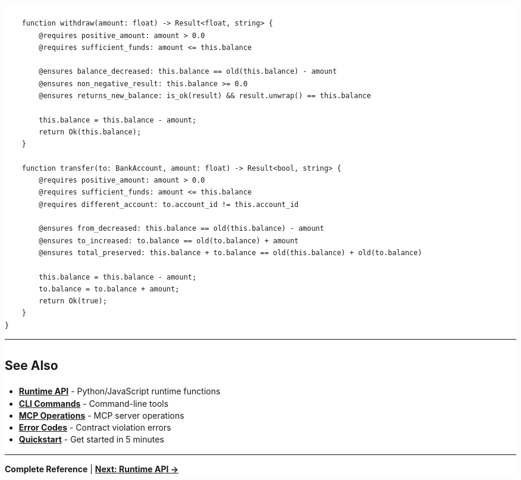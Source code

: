 ```pw

    function withdraw(amount: float) -> Result<float, string> {
        @requires positive_amount: amount > 0.0
        @requires sufficient_funds: amount <= this.balance

        @ensures balance_decreased: this.balance == old(this.balance) - amount
        @ensures non_negative_result: this.balance >= 0.0
        @ensures returns_new_balance: is_ok(result) && result.unwrap() == this.balance

        this.balance = this.balance - amount;
        return Ok(this.balance);
    }

    function transfer(to: BankAccount, amount: float) -> Result<bool, string> {
        @requires positive_amount: amount > 0.0
        @requires sufficient_funds: amount <= this.balance
        @requires different_account: to.account_id != this.account_id

        @ensures from_decreased: this.balance == old(this.balance) - amount
        @ensures to_increased: to.balance == old(to.balance) + amount
        @ensures total_preserved: this.balance + to.balance == old(this.balance) + old(to.balance)

        this.balance = this.balance - amount;
        to.balance = to.balance + amount;
        return Ok(true);
    }
}
```

---

## See Also

- **[Runtime API](runtime-api.md)** - Python/JavaScript runtime functions
- **[CLI Commands](cli-commands.md)** - Command-line tools
- **[MCP Operations](mcp-operations.md)** - MCP server operations
- **[Error Codes](error-codes.md)** - Contract violation errors
- **[Quickstart](../../QUICKSTART.md)** - Get started in 5 minutes

---

**Complete Reference** | **[Next: Runtime API →](runtime-api.md)**
